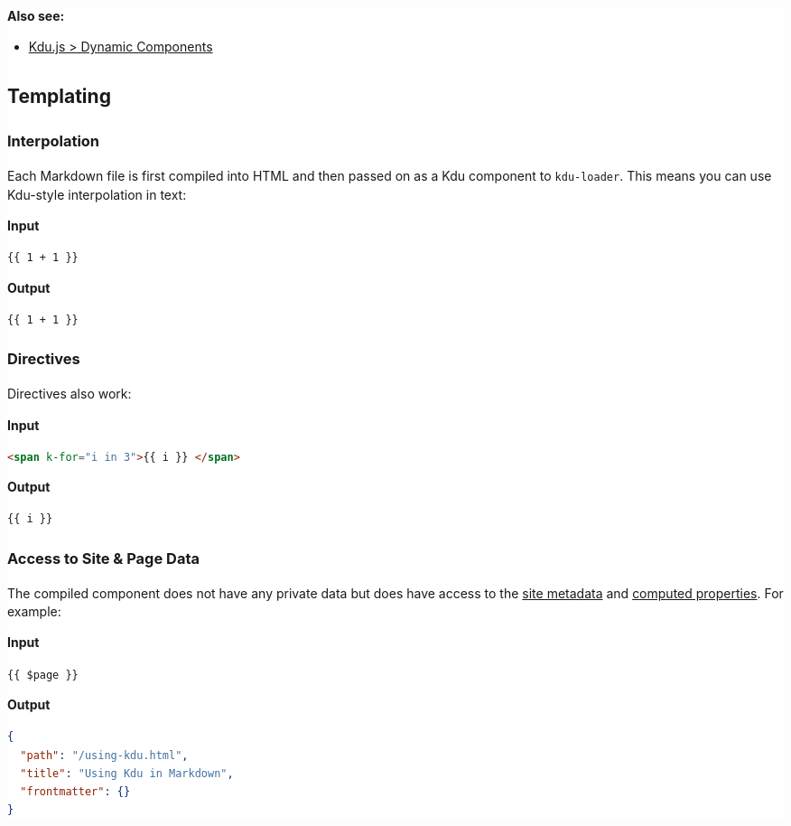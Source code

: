 **Also see:**

- [Kdu.js > Dynamic Components](https://kdujs-v2.web.app/v2/guide/components.html#Dynamic-Components)


## Templating

### Interpolation

Each Markdown file is first compiled into HTML and then passed on as a Kdu component to `kdu-loader`. This means you can use Kdu-style interpolation in text:

**Input**

``` md
{{ 1 + 1 }}
```

**Output**

<div class="language-text"><pre><code>{{ 1 + 1 }}</code></pre></div>

### Directives

Directives also work:

**Input**

``` md
<span k-for="i in 3">{{ i }} </span>
```

**Output**

<div class="language-text"><pre><code><span k-for="i in 3">{{ i }} </span></code></pre></div>

### Access to Site & Page Data

The compiled component does not have any private data but does have access to the [site metadata](../theme/writing-a-theme.md#site-and-page-metadata) and [computed properties](./global-computed.md). For example:

**Input**

``` md
{{ $page }}
```

**Output**

``` json
{
  "path": "/using-kdu.html",
  "title": "Using Kdu in Markdown",
  "frontmatter": {}
}
```

